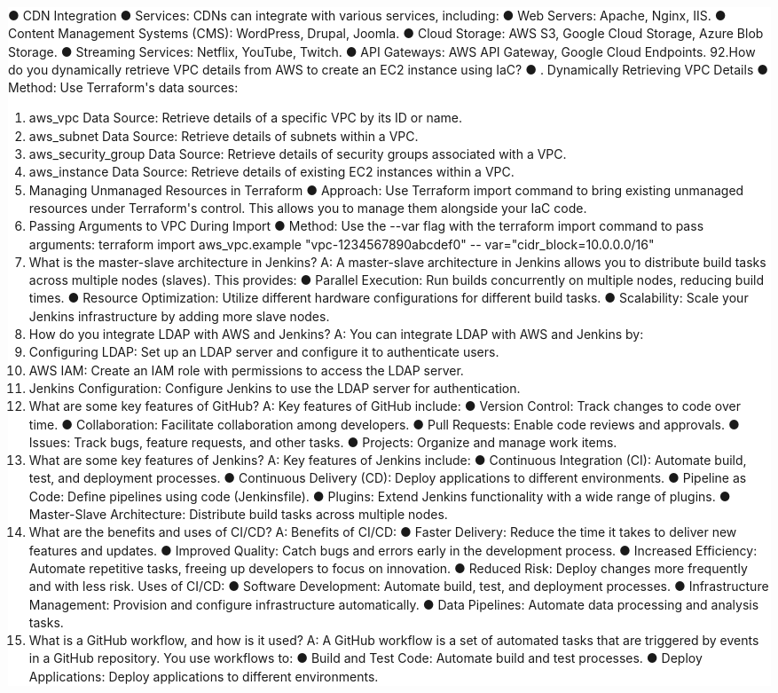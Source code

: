 ● CDN Integration
● Services: CDNs can integrate with various services, including:
● Web Servers: Apache, Nginx, IIS.
● Content Management Systems (CMS): WordPress, Drupal, Joomla.
● Cloud Storage: AWS S3, Google Cloud Storage, Azure Blob Storage.
● Streaming Services: Netflix, YouTube, Twitch.
● API Gateways: AWS API Gateway, Google Cloud Endpoints.
92.How do you dynamically retrieve VPC details from AWS to create an EC2 instance using IaC?
● . Dynamically Retrieving VPC Details
● Method: Use Terraform's data sources:
1. aws_vpc Data Source: Retrieve details of a specific VPC by its ID or name.
2. aws_subnet Data Source: Retrieve details of subnets within a VPC.
3. aws_security_group Data Source: Retrieve details of security groups associated with a
VPC.
4. aws_instance Data Source: Retrieve details of existing EC2 instances within a VPC.
93. Managing Unmanaged Resources in Terraform
● Approach: Use Terraform import command to bring existing unmanaged resources under
Terraform's control. This allows you to manage them alongside your IaC code.
94. Passing Arguments to VPC During Import
● Method: Use the --var flag with the terraform import command to pass arguments:
terraform import aws_vpc.example "vpc-1234567890abcdef0" --
var="cidr_block=10.0.0.0/16"
25. What is the master-slave architecture in Jenkins?
A: A master-slave architecture in Jenkins allows you to distribute build tasks across multiple nodes
(slaves). This provides:
● Parallel Execution: Run builds concurrently on multiple nodes, reducing build times.
● Resource Optimization: Utilize different hardware configurations for different build tasks.
● Scalability: Scale your Jenkins infrastructure by adding more slave nodes.
26. How do you integrate LDAP with AWS and Jenkins?
A: You can integrate LDAP with AWS and Jenkins by:
1. Configuring LDAP: Set up an LDAP server and configure it to authenticate users.
2. AWS IAM: Create an IAM role with permissions to access the LDAP server.
3. Jenkins Configuration: Configure Jenkins to use the LDAP server for authentication.
27. What are some key features of GitHub?
A: Key features of GitHub include:
● Version Control: Track changes to code over time.
● Collaboration: Facilitate collaboration among developers.
● Pull Requests: Enable code reviews and approvals.
● Issues: Track bugs, feature requests, and other tasks.
● Projects: Organize and manage work items.
28. What are some key features of Jenkins?
A: Key features of Jenkins include:
● Continuous Integration (CI): Automate build, test, and deployment processes.
● Continuous Delivery (CD): Deploy applications to different environments.
● Pipeline as Code: Define pipelines using code (Jenkinsfile).
● Plugins: Extend Jenkins functionality with a wide range of plugins.
● Master-Slave Architecture: Distribute build tasks across multiple nodes.
29. What are the benefits and uses of CI/CD?
A: Benefits of CI/CD:
● Faster Delivery: Reduce the time it takes to deliver new features and updates.
● Improved Quality: Catch bugs and errors early in the development process.
● Increased Efficiency: Automate repetitive tasks, freeing up developers to focus on innovation.
● Reduced Risk: Deploy changes more frequently and with less risk.
Uses of CI/CD:
● Software Development: Automate build, test, and deployment processes.
● Infrastructure Management: Provision and configure infrastructure automatically.
● Data Pipelines: Automate data processing and analysis tasks.
30. What is a GitHub workflow, and how is it used?
A: A GitHub workflow is a set of automated tasks that are triggered by events in a GitHub repository. You
use workflows to:
● Build and Test Code: Automate build and test processes.
● Deploy Applications: Deploy applications to different environments.